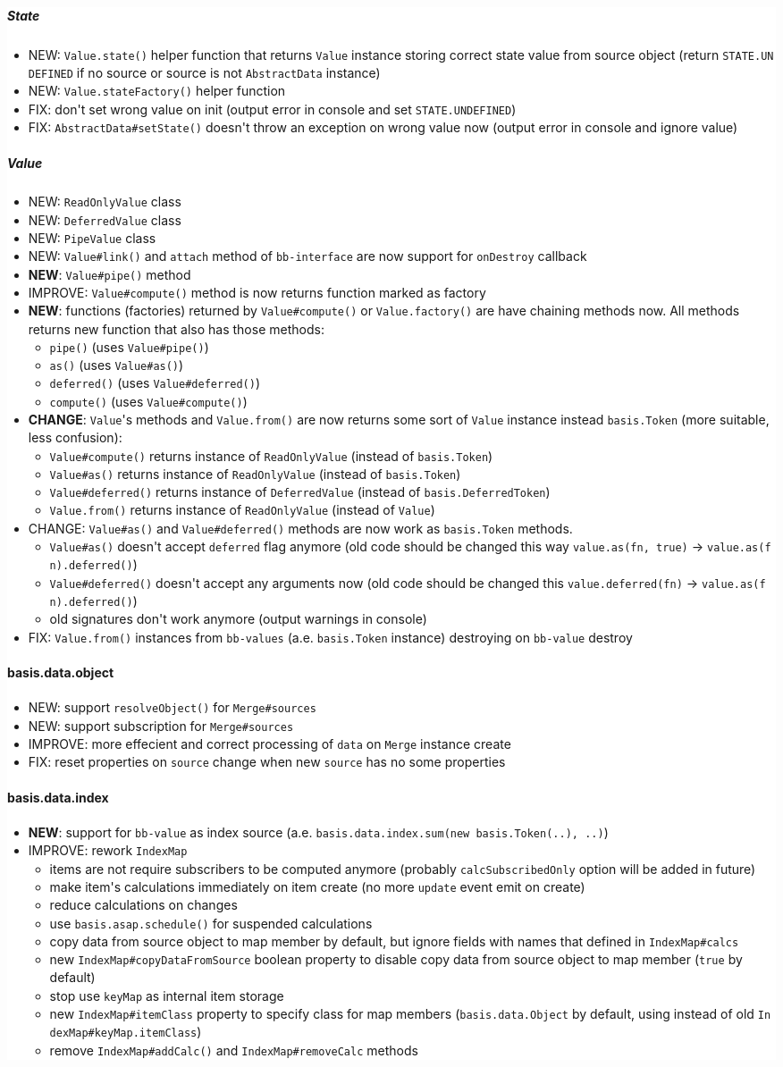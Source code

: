 ##### State

- NEW: `Value.state()` helper function that returns `Value` instance storing correct state value from source object (return `STATE.UNDEFINED` if no source or source is not `AbstractData` instance)
- NEW: `Value.stateFactory()` helper function
- FIX: don't set wrong value on init (output error in console and set `STATE.UNDEFINED`)
- FIX: `AbstractData#setState()` doesn't throw an exception on wrong value now (output error in console and ignore value)

##### Value

- NEW: `ReadOnlyValue` class
- NEW: `DeferredValue` class
- NEW: `PipeValue` class
- NEW: `Value#link()` and `attach` method of `bb-interface` are now support for `onDestroy` callback
- **NEW**: `Value#pipe()` method
- IMPROVE: `Value#compute()` method is now returns function marked as factory 
- **NEW**: functions (factories) returned by `Value#compute()` or `Value.factory()` are have chaining methods now. All methods returns new function that also has those methods:
  - `pipe()` (uses `Value#pipe()`)
  - `as()` (uses `Value#as()`)
  - `deferred()` (uses `Value#deferred()`)
  - `compute()` (uses `Value#compute()`)
- **CHANGE**: `Value`'s methods and `Value.from()` are now returns some sort of `Value` instance instead `basis.Token` (more suitable, less confusion):
  - `Value#compute()` returns instance of `ReadOnlyValue` (instead of `basis.Token`)
  - `Value#as()` returns instance of `ReadOnlyValue` (instead of `basis.Token`)
  - `Value#deferred()` returns instance of `DeferredValue` (instead of `basis.DeferredToken`)
  - `Value.from()` returns instance of `ReadOnlyValue` (instead of `Value`)
- CHANGE: `Value#as()` and `Value#deferred()` methods are now work as `basis.Token` methods.
  - `Value#as()` doesn't accept `deferred` flag anymore (old code should be changed this way `value.as(fn, true)` → `value.as(fn).deferred()`)
  - `Value#deferred()` doesn't accept any arguments now (old code should be changed this `value.deferred(fn)` → `value.as(fn).deferred()`)
  - old signatures don't work anymore (output warnings in console)
- FIX: `Value.from()` instances from `bb-values` (a.e. `basis.Token` instance) destroying on `bb-value` destroy

#### basis.data.object

- NEW: support `resolveObject()` for `Merge#sources`
- NEW: support subscription for `Merge#sources`
- IMPROVE: more effecient and correct processing of `data` on `Merge` instance create
- FIX: reset properties on `source` change when new `source` has no some properties

#### basis.data.index

- **NEW**: support for `bb-value` as index source (a.e. `basis.data.index.sum(new basis.Token(..), ..)`)
- IMPROVE: rework `IndexMap`
  - items are not require subscribers to be computed anymore (probably `calcSubscribedOnly` option will be added in future)
  - make item's calculations immediately on item create (no more `update` event emit on create)
  - reduce calculations on changes
  - use `basis.asap.schedule()` for suspended calculations
  - copy data from source object to map member by default, but ignore fields with names that defined in `IndexMap#calcs`
  - new `IndexMap#copyDataFromSource` boolean property to disable copy data from source object to map member (`true` by default)
  - stop use `keyMap` as internal item storage
  - new `IndexMap#itemClass` property to specify class for map members (`basis.data.Object` by default, using instead of old `IndexMap#keyMap.itemClass`)
  - remove `IndexMap#addCalc()` and `IndexMap#removeCalc` methods
